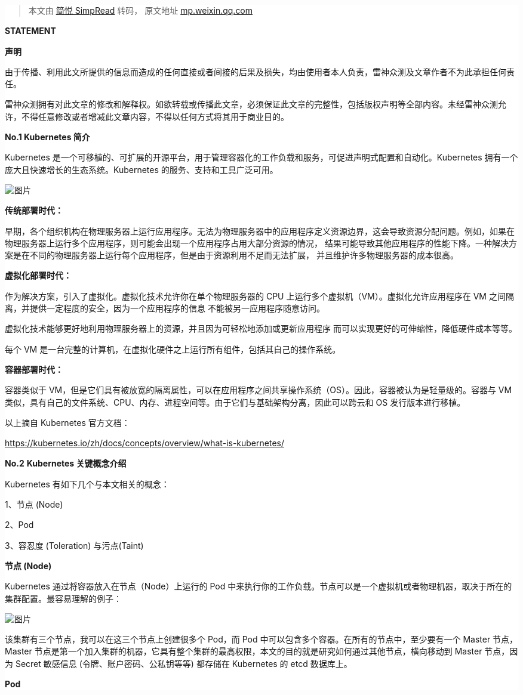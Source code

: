 > 本文由 [简悦 SimpRead](http://ksria.com/simpread/) 转码， 原文地址 [mp.weixin.qq.com](https://mp.weixin.qq.com/s/iWC-qTy7n7GwrRHMNXsVUA)

**STATEMENT**

**声明**

由于传播、利用此文所提供的信息而造成的任何直接或者间接的后果及损失，均由使用者本人负责，雷神众测及文章作者不为此承担任何责任。

雷神众测拥有对此文章的修改和解释权。如欲转载或传播此文章，必须保证此文章的完整性，包括版权声明等全部内容。未经雷神众测允许，不得任意修改或者增减此文章内容，不得以任何方式将其用于商业目的。

**No.1 Kubernetes 简介**

Kubernetes 是一个可移植的、可扩展的开源平台，用于管理容器化的工作负载和服务，可促进声明式配置和自动化。Kubernetes 拥有一个庞大且快速增长的生态系统。Kubernetes 的服务、支持和工具广泛可用。

![图片](https://mmbiz.qpic.cn/mmbiz_png/HxO8NorP4JXOaqlSIGO2BNo8nB7CSGkeAVJSOQDkFqtYibicGMeTevzxaW0qiaVYQUBaWiahdL5znibyWWXfnMfkOVw/640?wx_fmt=png)

**传统部署时代：**

早期，各个组织机构在物理服务器上运行应用程序。无法为物理服务器中的应用程序定义资源边界，这会导致资源分配问题。例如，如果在物理服务器上运行多个应用程序，则可能会出现一个应用程序占用大部分资源的情况， 结果可能导致其他应用程序的性能下降。一种解决方案是在不同的物理服务器上运行每个应用程序，但是由于资源利用不足而无法扩展， 并且维护许多物理服务器的成本很高。

**虚拟化部署时代：**

作为解决方案，引入了虚拟化。虚拟化技术允许你在单个物理服务器的 CPU 上运行多个虚拟机（VM）。虚拟化允许应用程序在 VM 之间隔离，并提供一定程度的安全，因为一个应用程序的信息 不能被另一应用程序随意访问。

虚拟化技术能够更好地利用物理服务器上的资源，并且因为可轻松地添加或更新应用程序 而可以实现更好的可伸缩性，降低硬件成本等等。

每个 VM 是一台完整的计算机，在虚拟化硬件之上运行所有组件，包括其自己的操作系统。

**容器部署时代：**

容器类似于 VM，但是它们具有被放宽的隔离属性，可以在应用程序之间共享操作系统（OS）。因此，容器被认为是轻量级的。容器与 VM 类似，具有自己的文件系统、CPU、内存、进程空间等。由于它们与基础架构分离，因此可以跨云和 OS 发行版本进行移植。

以上摘自 Kubernetes 官方文档：

https://kubernetes.io/zh/docs/concepts/overview/what-is-kubernetes/

**No.2** **Kubernetes 关键概念介绍**

Kubernetes 有如下几个与本文相关的概念：

1、节点 (Node)

2、Pod

3、容忍度 (Toleration) 与污点(Taint)

**节点 (Node)**

Kubernetes 通过将容器放入在节点（Node）上运行的 Pod 中来执行你的工作负载。节点可以是一个虚拟机或者物理机器，取决于所在的集群配置。最容易理解的例子：

![图片](https://mmbiz.qpic.cn/mmbiz_png/HxO8NorP4JXOaqlSIGO2BNo8nB7CSGkeplH1Q3DJazl87Eeiat4vsMe6kUEYBaecG4Nu2sGiarcU0icslaVIrrzKA/640?wx_fmt=png)

该集群有三个节点，我可以在这三个节点上创建很多个 Pod，而 Pod 中可以包含多个容器。在所有的节点中，至少要有一个 Master 节点，Master 节点是第一个加入集群的机器，它具有整个集群的最高权限，本文的目的就是研究如何通过其他节点，横向移动到 Master 节点，因为 Secret 敏感信息 (令牌、账户密码、公私钥等等) 都存储在 Kubernetes 的 etcd 数据库上。

**Pod**
